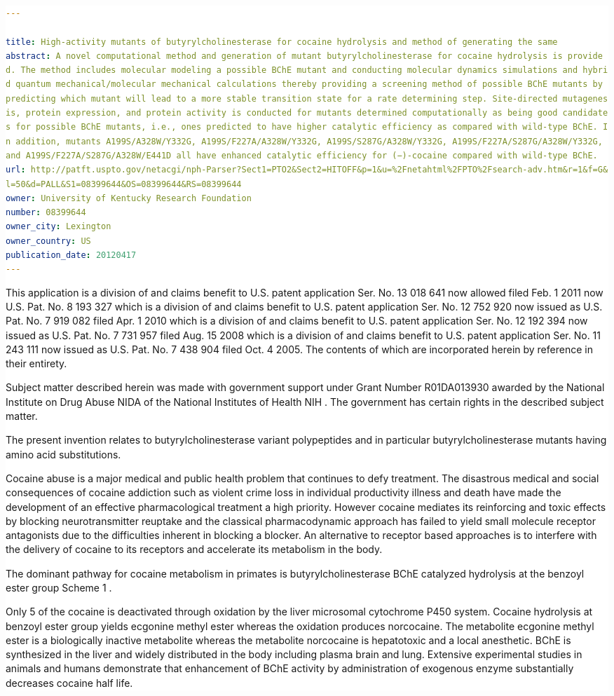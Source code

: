 ```yaml
---

title: High-activity mutants of butyrylcholinesterase for cocaine hydrolysis and method of generating the same
abstract: A novel computational method and generation of mutant butyrylcholinesterase for cocaine hydrolysis is provided. The method includes molecular modeling a possible BChE mutant and conducting molecular dynamics simulations and hybrid quantum mechanical/molecular mechanical calculations thereby providing a screening method of possible BChE mutants by predicting which mutant will lead to a more stable transition state for a rate determining step. Site-directed mutagenesis, protein expression, and protein activity is conducted for mutants determined computationally as being good candidates for possible BChE mutants, i.e., ones predicted to have higher catalytic efficiency as compared with wild-type BChE. In addition, mutants A199S/A328W/Y332G, A199S/F227A/A328W/Y332G, A199S/S287G/A328W/Y332G, A199S/F227A/S287G/A328W/Y332G, and A199S/F227A/S287G/A328W/E441D all have enhanced catalytic efficiency for (−)-cocaine compared with wild-type BChE.
url: http://patft.uspto.gov/netacgi/nph-Parser?Sect1=PTO2&Sect2=HITOFF&p=1&u=%2Fnetahtml%2FPTO%2Fsearch-adv.htm&r=1&f=G&l=50&d=PALL&S1=08399644&OS=08399644&RS=08399644
owner: University of Kentucky Research Foundation
number: 08399644
owner_city: Lexington
owner_country: US
publication_date: 20120417
---
```

This application is a division of and claims benefit to U.S. patent application Ser. No. 13 018 641 now allowed filed Feb. 1 2011 now U.S. Pat. No. 8 193 327 which is a division of and claims benefit to U.S. patent application Ser. No. 12 752 920 now issued as U.S. Pat. No. 7 919 082 filed Apr. 1 2010 which is a division of and claims benefit to U.S. patent application Ser. No. 12 192 394 now issued as U.S. Pat. No. 7 731 957 filed Aug. 15 2008 which is a division of and claims benefit to U.S. patent application Ser. No. 11 243 111 now issued as U.S. Pat. No. 7 438 904 filed Oct. 4 2005. The contents of which are incorporated herein by reference in their entirety.

Subject matter described herein was made with government support under Grant Number R01DA013930 awarded by the National Institute on Drug Abuse NIDA of the National Institutes of Health NIH . The government has certain rights in the described subject matter.

The present invention relates to butyrylcholinesterase variant polypeptides and in particular butyrylcholinesterase mutants having amino acid substitutions.

Cocaine abuse is a major medical and public health problem that continues to defy treatment. The disastrous medical and social consequences of cocaine addiction such as violent crime loss in individual productivity illness and death have made the development of an effective pharmacological treatment a high priority. However cocaine mediates its reinforcing and toxic effects by blocking neurotransmitter reuptake and the classical pharmacodynamic approach has failed to yield small molecule receptor antagonists due to the difficulties inherent in blocking a blocker. An alternative to receptor based approaches is to interfere with the delivery of cocaine to its receptors and accelerate its metabolism in the body.

The dominant pathway for cocaine metabolism in primates is butyrylcholinesterase BChE catalyzed hydrolysis at the benzoyl ester group Scheme 1 .

Only 5 of the cocaine is deactivated through oxidation by the liver microsomal cytochrome P450 system. Cocaine hydrolysis at benzoyl ester group yields ecgonine methyl ester whereas the oxidation produces norcocaine. The metabolite ecgonine methyl ester is a biologically inactive metabolite whereas the metabolite norcocaine is hepatotoxic and a local anesthetic. BChE is synthesized in the liver and widely distributed in the body including plasma brain and lung. Extensive experimental studies in animals and humans demonstrate that enhancement of BChE activity by administration of exogenous enzyme substantially decreases cocaine half life.
